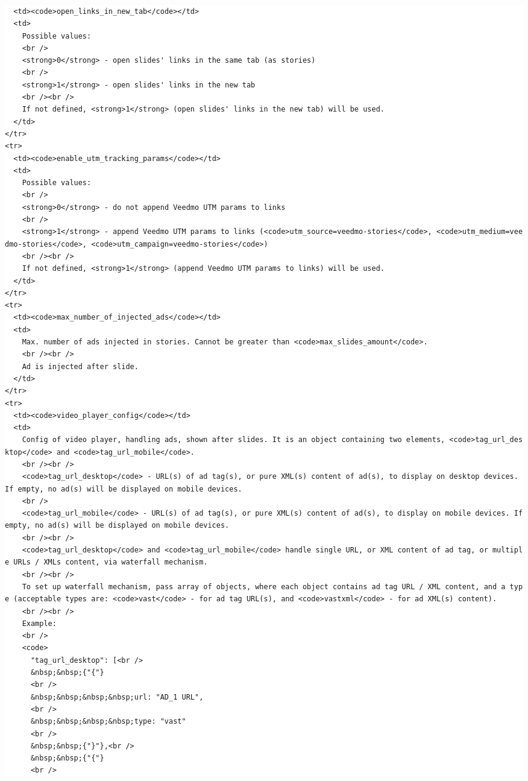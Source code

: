       <td><code>open_links_in_new_tab</code></td>
      <td>
        Possible values:
        <br />
        <strong>0</strong> - open slides' links in the same tab (as stories)
        <br />
        <strong>1</strong> - open slides' links in the new tab
        <br /><br />
        If not defined, <strong>1</strong> (open slides' links in the new tab) will be used.
      </td>
    </tr>
    <tr>
      <td><code>enable_utm_tracking_params</code></td>
      <td>
        Possible values:
        <br />
        <strong>0</strong> - do not append Veedmo UTM params to links
        <br />
        <strong>1</strong> - append Veedmo UTM params to links (<code>utm_source=veedmo-stories</code>, <code>utm_medium=veedmo-stories</code>, <code>utm_campaign=veedmo-stories</code>)
        <br /><br />
        If not defined, <strong>1</strong> (append Veedmo UTM params to links) will be used.
      </td>
    </tr>
    <tr>
      <td><code>max_number_of_injected_ads</code></td>
      <td>
        Max. number of ads injected in stories. Cannot be greater than <code>max_slides_amount</code>.
        <br /><br />
        Ad is injected after slide.
      </td>
    </tr>
    <tr>
      <td><code>video_player_config</code></td>
      <td>
        Config of video player, handling ads, shown after slides. It is an object containing two elements, <code>tag_url_desktop</code> and <code>tag_url_mobile</code>.
        <br /><br />
        <code>tag_url_desktop</code> - URL(s) of ad tag(s), or pure XML(s) content of ad(s), to display on desktop devices. If empty, no ad(s) will be displayed on mobile devices.
        <br />
        <code>tag_url_mobile</code> - URL(s) of ad tag(s), or pure XML(s) content of ad(s), to display on mobile devices. If empty, no ad(s) will be displayed on mobile devices.
        <br /><br />
        <code>tag_url_desktop</code> and <code>tag_url_mobile</code> handle single URL, or XML content of ad tag, or multiple URLs / XMLs content, via waterfall mechanism.
        <br /><br />
        To set up waterfall mechanism, pass array of objects, where each object contains ad tag URL / XML content, and a type (acceptable types are: <code>vast</code> - for ad tag URL(s), and <code>vastxml</code> - for ad XML(s) content).
        <br /><br />
        Example:
        <br />
        <code>
          "tag_url_desktop": [<br />
          &nbsp;&nbsp;{"{"}
          <br />
          &nbsp;&nbsp;&nbsp;&nbsp;url: "AD_1 URL",
          <br />
          &nbsp;&nbsp;&nbsp;&nbsp;type: "vast"
          <br />
          &nbsp;&nbsp;{"}"},<br />
          &nbsp;&nbsp;{"{"}
          <br />